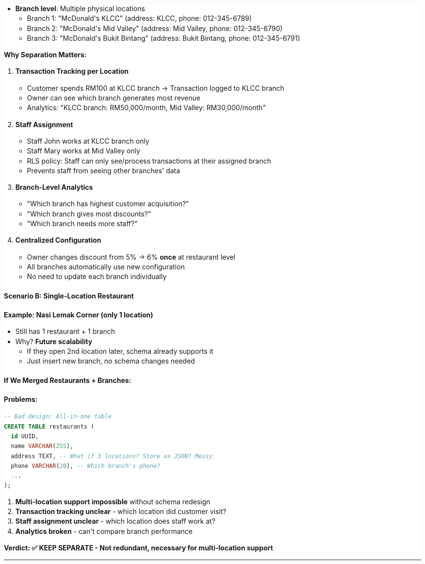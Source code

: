 - **Branch level**: Multiple physical locations
  - Branch 1: "McDonald's KLCC" (address: KLCC, phone: 012-345-6789)
  - Branch 2: "McDonald's Mid Valley" (address: Mid Valley, phone: 012-345-6790)
  - Branch 3: "McDonald's Bukit Bintang" (address: Bukit Bintang, phone: 012-345-6791)

**Why Separation Matters:**

1. **Transaction Tracking per Location**
   - Customer spends RM100 at KLCC branch → Transaction logged to KLCC branch
   - Owner can see which branch generates most revenue
   - Analytics: "KLCC branch: RM50,000/month, Mid Valley: RM30,000/month"

2. **Staff Assignment**
   - Staff John works at KLCC branch only
   - Staff Mary works at Mid Valley only
   - RLS policy: Staff can only see/process transactions at their assigned branch
   - Prevents staff from seeing other branches' data

3. **Branch-Level Analytics**
   - "Which branch has highest customer acquisition?"
   - "Which branch gives most discounts?"
   - "Which branch needs more staff?"

4. **Centralized Configuration**
   - Owner changes discount from 5% → 6% **once** at restaurant level
   - All branches automatically use new configuration
   - No need to update each branch individually

#### **Scenario B: Single-Location Restaurant**

**Example: Nasi Lemak Corner (only 1 location)**
- Still has 1 restaurant + 1 branch
- Why? **Future scalability**
  - If they open 2nd location later, schema already supports it
  - Just insert new branch, no schema changes needed

#### **If We Merged Restaurants + Branches:**

**Problems:**
```sql
-- Bad design: All-in-one table
CREATE TABLE restaurants (
  id UUID,
  name VARCHAR(255),
  address TEXT, -- What if 3 locations? Store as JSON? Messy.
  phone VARCHAR(20), -- Which branch's phone?
  ...
);
```

1. **Multi-location support impossible** without schema redesign
2. **Transaction tracking unclear** - which location did customer visit?
3. **Staff assignment unclear** - which location does staff work at?
4. **Analytics broken** - can't compare branch performance

**Verdict: ✅ KEEP SEPARATE - Not redundant, necessary for multi-location support**

---